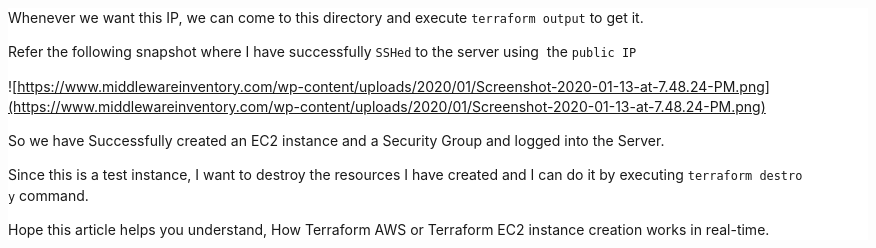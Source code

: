 Whenever we want this IP, we can come to this directory and execute `terraform output` to get it.

Refer the following snapshot where I have successfully `SSHed` to the server using  the `public IP`

![https://www.middlewareinventory.com/wp-content/uploads/2020/01/Screenshot-2020-01-13-at-7.48.24-PM.png](https://www.middlewareinventory.com/wp-content/uploads/2020/01/Screenshot-2020-01-13-at-7.48.24-PM.png)

So we have Successfully created an EC2 instance and a Security Group and logged into the Server.

Since this is a test instance, I want to destroy the resources I have created and I can do it by executing `terraform destroy` command.

Hope this article helps you understand, How Terraform AWS or Terraform EC2 instance creation works in real-time.